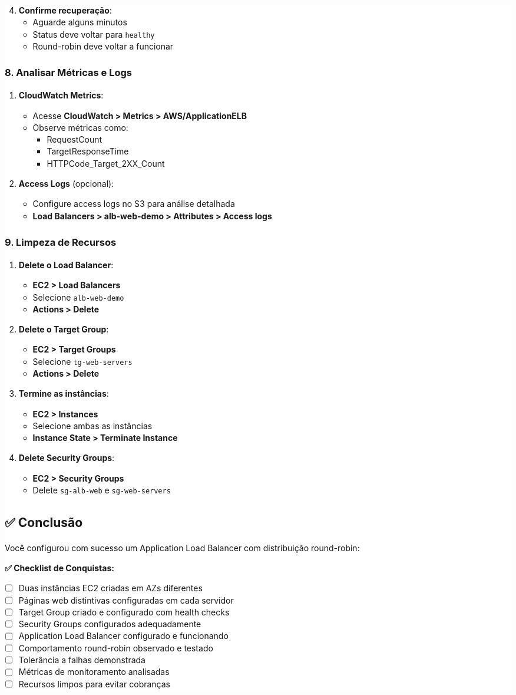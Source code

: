 4. **Confirme recuperação**:
   - Aguarde alguns minutos
   - Status deve voltar para `healthy`
   - Round-robin deve voltar a funcionar

### 8. Analisar Métricas e Logs

1. **CloudWatch Metrics**:
   - Acesse **CloudWatch > Metrics > AWS/ApplicationELB**
   - Observe métricas como:
     - RequestCount
     - TargetResponseTime
     - HTTPCode_Target_2XX_Count

2. **Access Logs** (opcional):
   - Configure access logs no S3 para análise detalhada
   - **Load Balancers > alb-web-demo > Attributes > Access logs**

### 9. Limpeza de Recursos

1. **Delete o Load Balancer**:
   - **EC2 > Load Balancers**
   - Selecione `alb-web-demo`
   - **Actions > Delete**

2. **Delete o Target Group**:
   - **EC2 > Target Groups**
   - Selecione `tg-web-servers`
   - **Actions > Delete**

3. **Termine as instâncias**:
   - **EC2 > Instances**
   - Selecione ambas as instâncias
   - **Instance State > Terminate Instance**

4. **Delete Security Groups**:
   - **EC2 > Security Groups**
   - Delete `sg-alb-web` e `sg-web-servers`

## ✅ Conclusão

Você configurou com sucesso um Application Load Balancer com distribuição round-robin:

**✅ Checklist de Conquistas:**
- [ ] Duas instâncias EC2 criadas em AZs diferentes
- [ ] Páginas web distintivas configuradas em cada servidor
- [ ] Target Group criado e configurado com health checks
- [ ] Security Groups configurados adequadamente
- [ ] Application Load Balancer configurado e funcionando
- [ ] Comportamento round-robin observado e testado
- [ ] Tolerância a falhas demonstrada
- [ ] Métricas de monitoramento analisadas
- [ ] Recursos limpos para evitar cobranças
